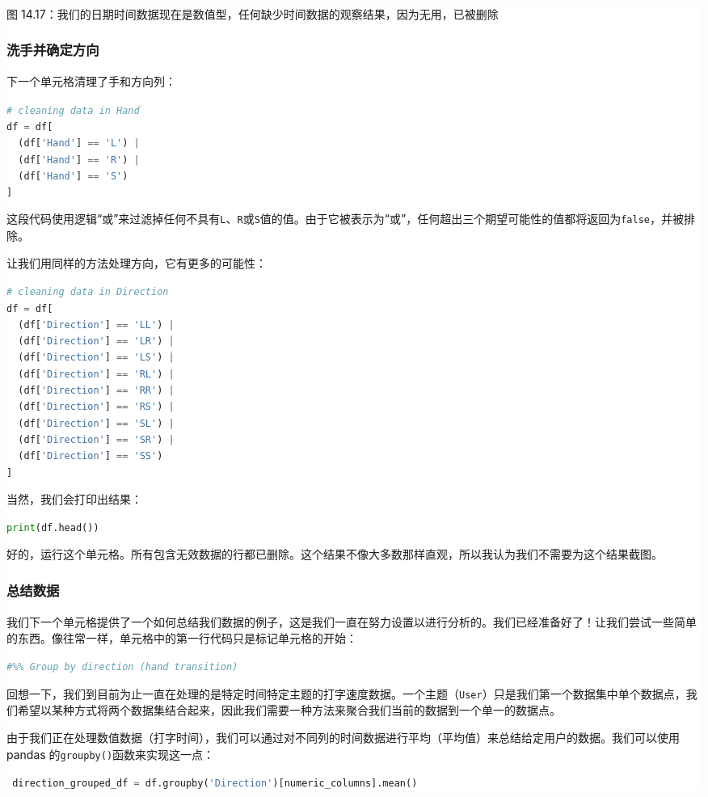 图 14.17：我们的日期时间数据现在是数值型，任何缺少时间数据的观察结果，因为无用，已被删除

### 洗手并确定方向

下一个单元格清理了手和方向列：

```py
# cleaning data in Hand
df = df[
  (df['Hand'] == 'L') |
  (df['Hand'] == 'R') |
  (df['Hand'] == 'S')
]
```

这段代码使用逻辑“或”来过滤掉任何不具有`L`、`R`或`S`值的值。由于它被表示为“或”，任何超出三个期望可能性的值都将返回为`false`，并被排除。

让我们用同样的方法处理方向，它有更多的可能性：

```py
# cleaning data in Direction
df = df[
  (df['Direction'] == 'LL') |
  (df['Direction'] == 'LR') |
  (df['Direction'] == 'LS') |
  (df['Direction'] == 'RL') |
  (df['Direction'] == 'RR') |
  (df['Direction'] == 'RS') |
  (df['Direction'] == 'SL') |
  (df['Direction'] == 'SR') |
  (df['Direction'] == 'SS')
]
```

当然，我们会打印出结果：

```py
print(df.head())
```

好的，运行这个单元格。所有包含无效数据的行都已删除。这个结果不像大多数那样直观，所以我认为我们不需要为这个结果截图。

### 总结数据

我们下一个单元格提供了一个如何总结我们数据的例子，这是我们一直在努力设置以进行分析的。我们已经准备好了！让我们尝试一些简单的东西。像往常一样，单元格中的第一行代码只是标记单元格的开始：

```py
#%% Group by direction (hand transition)
```

回想一下，我们到目前为止一直在处理的是特定时间特定主题的打字速度数据。一个主题（`User`）只是我们第一个数据集中单个数据点，我们希望以某种方式将两个数据集结合起来，因此我们需要一种方法来聚合我们当前的数据到一个单一的数据点。

由于我们正在处理数值数据（打字时间），我们可以通过对不同列的时间数据进行平均（平均值）来总结给定用户的数据。我们可以使用 pandas 的`groupby()`函数来实现这一点：

```py
 direction_grouped_df = df.groupby('Direction')[numeric_columns].mean()
```
